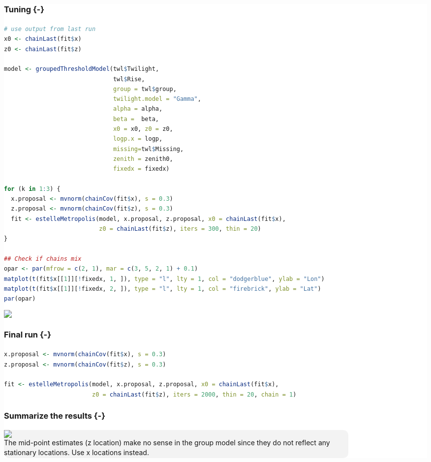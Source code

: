 ### Tuning {-}


```r
# use output from last run
x0 <- chainLast(fit$x)
z0 <- chainLast(fit$z)

model <- groupedThresholdModel(twl$Twilight, 
                               twl$Rise, 
                               group = twl$group,
                               twilight.model = "Gamma",
                               alpha = alpha, 
                               beta =  beta,
                               x0 = x0, z0 = z0,
                               logp.x = logp,
                               missing=twl$Missing,
                               zenith = zenith0,
                               fixedx = fixedx)

for (k in 1:3) {
  x.proposal <- mvnorm(chainCov(fit$x), s = 0.3)
  z.proposal <- mvnorm(chainCov(fit$z), s = 0.3)
  fit <- estelleMetropolis(model, x.proposal, z.proposal, x0 = chainLast(fit$x),
                           z0 = chainLast(fit$z), iters = 300, thin = 20)
}

## Check if chains mix
opar <- par(mfrow = c(2, 1), mar = c(3, 5, 2, 1) + 0.1)
matplot(t(fit$x[[1]][!fixedx, 1, ]), type = "l", lty = 1, col = "dodgerblue", ylab = "Lon")
matplot(t(fit$x[[1]][!fixedx, 2, ]), type = "l", lty = 1, col = "firebrick", ylab = "Lat")
par(opar)
```

<img src="images/SGATmix2.png" style="display: block; margin: auto;" />


### Final run {-}


```r
x.proposal <- mvnorm(chainCov(fit$x), s = 0.3)
z.proposal <- mvnorm(chainCov(fit$z), s = 0.3)

fit <- estelleMetropolis(model, x.proposal, z.proposal, x0 = chainLast(fit$x),
                         z0 = chainLast(fit$z), iters = 2000, thin = 20, chain = 1)
```



### Summarize the results {-}

<div style="background-color:rgba(0, 0, 0, 0.0470588); border-radius: 10px; text-align:left; vertical-align: middle; padding:6px 2; width: 700px; margin: auto:">
<img src="images/important.png" style="display: block; margin: auto;" />
The mid-point estimates (z location) make no sense in the group model since they do not reflect any stationary locations. Use x locations instead.
</div>
